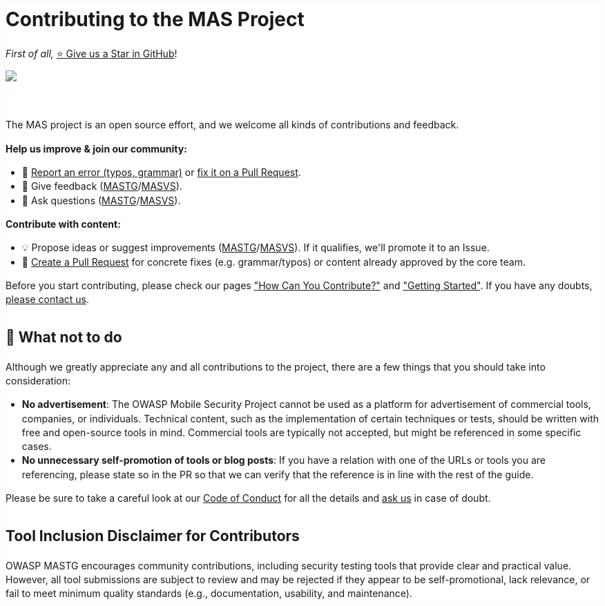 # Contributing to the MAS Project

_First of all,_ [⭐ Give us a Star in GitHub](https://github.com/OWASP/mastg)!

<a href="https://github.com/OWASP/mastg"><img src="../../assets/starring.png" width="300px"/></a>

<br>

The MAS project is an open source effort, and we welcome all kinds of contributions and feedback.

**Help us improve & join our community:**

- 🐞 [Report an error (typos, grammar)](3_PRs_and_Reviews.md#how-to-create-issues) or [fix it on a Pull Request](3_PRs_and_Reviews.md#how-to-open-a-pr).
- 💬 Give feedback ([MASTG](https://github.com/OWASP/mastg/discussions/categories/general)/[MASVS](https://github.com/OWASP/masvs/discussions/categories/general)).
- 🙏 Ask questions ([MASTG](https://github.com/OWASP/mastg/discussions/categories/q-a)/[MASVS](https://github.com/OWASP/masvs/discussions/categories/q-a)).

**Contribute with content:**

- 💡 Propose ideas or suggest improvements ([MASTG](https://github.com/OWASP/mastg/discussions/categories/ideas)/[MASVS](https://github.com/OWASP/masvs/discussions/categories/ideas)). If it qualifies, we'll promote it to an Issue.
- 📄 [Create a Pull Request](3_PRs_and_Reviews.md#how-to-open-a-pr) for concrete fixes (e.g. grammar/typos) or content already approved by the core team.

Before you start contributing, please check our pages ["How Can You Contribute?"](1_How_Can_You_Contribute.md) and ["Getting Started"](2_Getting_Started.md). If you have any doubts, [please contact us](../contact.md).

## 🚫 What not to do

Although we greatly appreciate any and all contributions to the project, there are a few things that you should take into consideration:

- **No advertisement**: The OWASP Mobile Security Project cannot be used as a platform for advertisement of commercial tools, companies, or individuals. Technical content, such as the implementation of certain techniques or tests, should be written with free and open-source tools in mind. Commercial tools are typically not accepted, but might be referenced in some specific cases.
- **No unnecessary self-promotion of tools or blog posts**: If you have a relation with one of the URLs or tools you are referencing, please state so in the PR so that we can verify that the reference is in line with the rest of the guide.

Please be sure to take a careful look at our [Code of Conduct](https://github.com/OWASP/mastg/blob/master/.github/CODE_OF_CONDUCT.md "Code of Conduct") for all the details and [ask us](../contact.md) in case of doubt.

## Tool Inclusion Disclaimer for Contributors

OWASP MASTG encourages community contributions, including security testing tools that provide clear and practical value. However, all tool submissions are subject to review and may be rejected if they appear to be self-promotional, lack relevance, or fail to meet minimum quality standards (e.g., documentation, usability, and maintenance).
